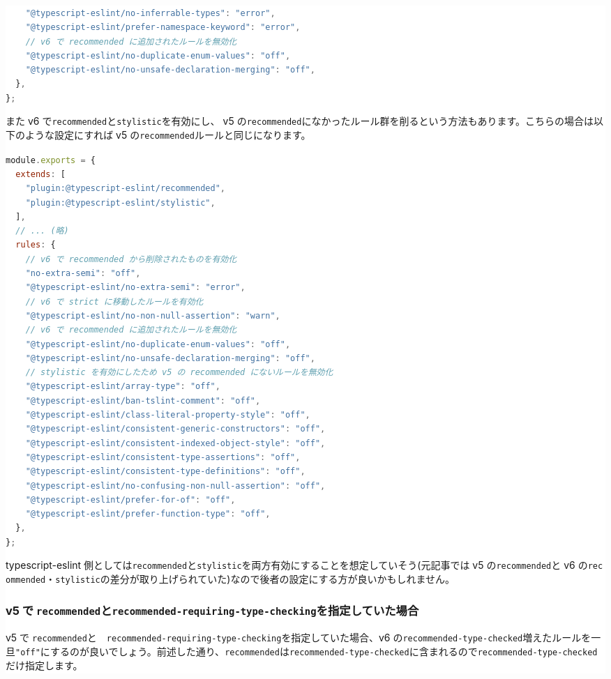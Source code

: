 ```js
    "@typescript-eslint/no-inferrable-types": "error",
    "@typescript-eslint/prefer-namespace-keyword": "error",
    // v6 で recommended に追加されたルールを無効化
    "@typescript-eslint/no-duplicate-enum-values": "off",
    "@typescript-eslint/no-unsafe-declaration-merging": "off",
  },
};
```

また v6 で`recommended`と`stylistic`を有効にし、 v5 の`recommended`になかったルール群を削るという方法もあります。こちらの場合は以下のような設定にすれば v5 の`recommended`ルールと同じになります。

```js
module.exports = {
  extends: [
    "plugin:@typescript-eslint/recommended",
    "plugin:@typescript-eslint/stylistic",
  ],
  // ... (略)
  rules: {
    // v6 で recommended から削除されたものを有効化
    "no-extra-semi": "off",
    "@typescript-eslint/no-extra-semi": "error",
    // v6 で strict に移動したルールを有効化
    "@typescript-eslint/no-non-null-assertion": "warn",
    // v6 で recommended に追加されたルールを無効化
    "@typescript-eslint/no-duplicate-enum-values": "off",
    "@typescript-eslint/no-unsafe-declaration-merging": "off",
    // stylistic を有効にしたため v5 の recommended にないルールを無効化
    "@typescript-eslint/array-type": "off",
    "@typescript-eslint/ban-tslint-comment": "off",
    "@typescript-eslint/class-literal-property-style": "off",
    "@typescript-eslint/consistent-generic-constructors": "off",
    "@typescript-eslint/consistent-indexed-object-style": "off",
    "@typescript-eslint/consistent-type-assertions": "off",
    "@typescript-eslint/consistent-type-definitions": "off",
    "@typescript-eslint/no-confusing-non-null-assertion": "off",
    "@typescript-eslint/prefer-for-of": "off",
    "@typescript-eslint/prefer-function-type": "off",
  },
};
```

typescript-eslint 側としては`recommended`と`stylistic`を両方有効にすることを想定していそう(元記事では v5 の`recommended`と v6 の`recommended`・`stylistic`の差分が取り上げられていた)なので後者の設定にする方が良いかもしれません。

### v5 で `recommended`と`recommended-requiring-type-checking`を指定していた場合

v5 で `recommended`と　`recommended-requiring-type-checking`を指定していた場合、v6 の`recommended-type-checked`増えたルールを一旦`"off"`にするのが良いでしょう。前述した通り、`recommended`は`recommended-type-checked`に含まれるので`recommended-type-checked`だけ指定します。

